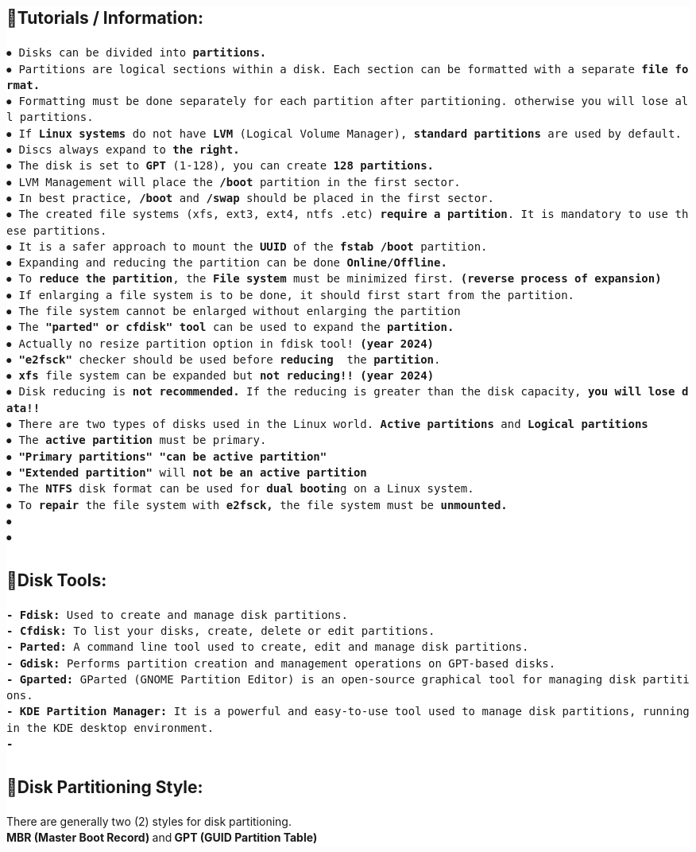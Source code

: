 

<h2 class="wp-block-heading"><strong>📜Tutorials / Information:</strong></h2>



<pre class="wp-block-preformatted">⦁ Disks can be divided into <strong>partitions.</strong><br>⦁ Partitions are logical sections within a disk. Each section can be formatted with a separate <strong>file format.</strong><br>⦁ Formatting must be done separately for each partition after partitioning. otherwise you will lose all partitions.<br>⦁ If <strong>Linux systems</strong> do not have <strong>LVM</strong> (Logical Volume Manager), <strong>standard partitions</strong> are used by default.<br>⦁ Discs always expand to <strong>the right.</strong><br>⦁ The disk is set to <strong>GPT</strong> (1-128), you can create <strong>128 partitions.</strong><br>⦁ LVM Management will place the <strong>/boot</strong> partition in the first sector.<br>⦁ In best practice, <strong>/boot</strong> and <strong>/swap</strong> should be placed in the first sector.<br>⦁ The created file systems (xfs, ext3, ext4, ntfs .etc) <strong>require a partition</strong>. It is mandatory to use these partitions.<br>⦁ It is a safer approach to mount the <strong>UUID</strong> of the <strong>fstab</strong> <strong>/boot</strong> partition.<br>⦁ Expanding and reducing the partition can be done <strong>Online/Offline.</strong><br>⦁ To <strong>reduce the partition</strong>, the <strong>File system</strong> must be minimized first. <strong>(reverse process of expansion)</strong><br>⦁ If enlarging a file system is to be done, it should first start from the partition.<br>⦁ The file system cannot be enlarged without enlarging the partition<br>⦁ The <strong>"parted" or cfdisk" tool </strong>can be used to expand the <strong>partition.</strong><br>⦁ Actually no resize partition option in fdisk tool! <strong>(year 2024)</strong><br>⦁ <strong>"e2fsck"</strong> checker should be used before <strong>reducing </strong> the <strong>partition</strong>.<br>⦁ <strong>xfs</strong> file system can be expanded but <strong>not reducing!!</strong> <strong>(year 2024)</strong><br>⦁ Disk reducing is <strong>not recommended.</strong> If the reducing is greater than the disk capacity, <strong>you will lose data!!</strong><br>⦁ There are two types of disks used in the Linux world. <strong>Active partitions</strong> and <strong>Logical partitions</strong><br>⦁ The <strong>active partition</strong> must be primary.<br>⦁ <strong>"Primary partitions"</strong> <strong>"can be active partition"</strong><br>⦁ <strong>"Extended partition"</strong> will <strong>not be an active partition</strong><br>⦁ The <strong>NTFS</strong> disk format can be used for <strong>dual bootin</strong>g on a Linux system.<br>⦁ To <strong>repair</strong> the file system with <strong>e2fsck,</strong> the file system must be <strong>unmounted.</strong><br>⦁<br>⦁</pre>



<h2 class="wp-block-heading"><strong>🧰Disk Tools:</strong></h2>



<pre class="wp-block-preformatted"><strong>- Fdisk:</strong> Used to create and manage disk partitions.<br><strong>-</strong> <strong>Cfdisk:</strong> To list your disks, create, delete or edit partitions.<br><strong>-</strong> <strong>Parted:</strong> A command line tool used to create, edit and manage disk partitions.<br><strong>-</strong> <strong>Gdisk:</strong> Performs partition creation and management operations on GPT-based disks.<br><strong>- Gparted:</strong> GParted (GNOME Partition Editor) is an open-source graphical tool for managing disk partitions.<br><strong>- KDE Partition Manager:</strong> It is a powerful and easy-to-use tool used to manage disk partitions, running in the KDE desktop environment.<br><strong>-</strong></pre>



<h2 class="wp-block-heading">🧱Disk Partitioning Style:</h2>



<p>There are generally two (2) styles for disk partitioning.<br><strong>MBR (Master Boot Record) </strong>and<strong> GPT (GUID Partition Table)</strong></p>
